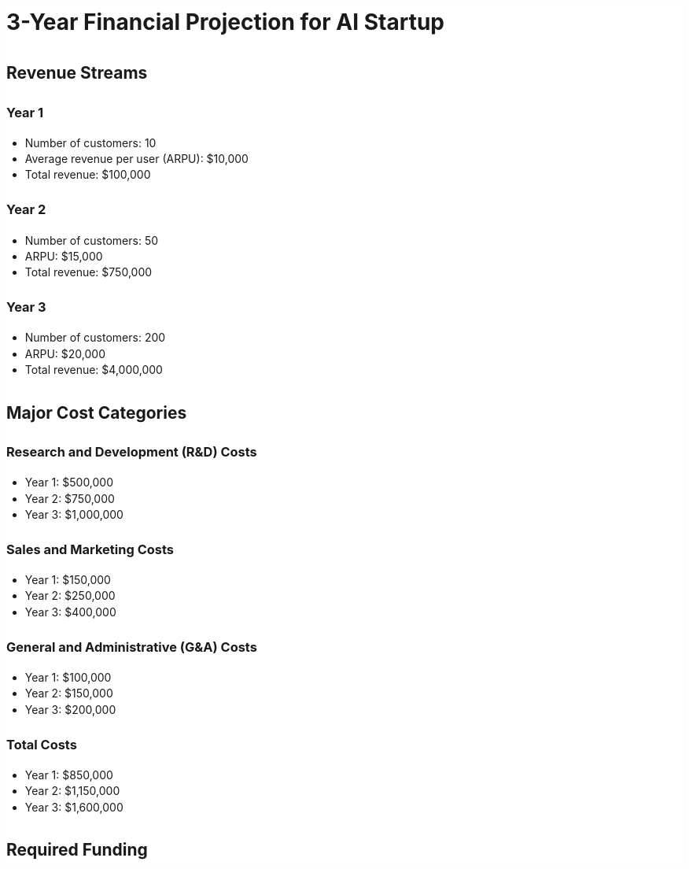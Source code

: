 **3-Year Financial Projection for AI Startup**
=====================================================

**Revenue Streams**
-----------------

### Year 1

* Number of customers: 10
* Average revenue per user (ARPU): $10,000
* Total revenue: $100,000

### Year 2

* Number of customers: 50
* ARPU: $15,000
* Total revenue: $750,000

### Year 3

* Number of customers: 200
* ARPU: $20,000
* Total revenue: $4,000,000

**Major Cost Categories**
-------------------------

### Research and Development (R&D) Costs

* Year 1: $500,000
* Year 2: $750,000
* Year 3: $1,000,000

### Sales and Marketing Costs

* Year 1: $150,000
* Year 2: $250,000
* Year 3: $400,000

### General and Administrative (G&A) Costs

* Year 1: $100,000
* Year 2: $150,000
* Year 3: $200,000

### Total Costs

* Year 1: $850,000
* Year 2: $1,150,000
* Year 3: $1,600,000

**Required Funding**
-------------------
